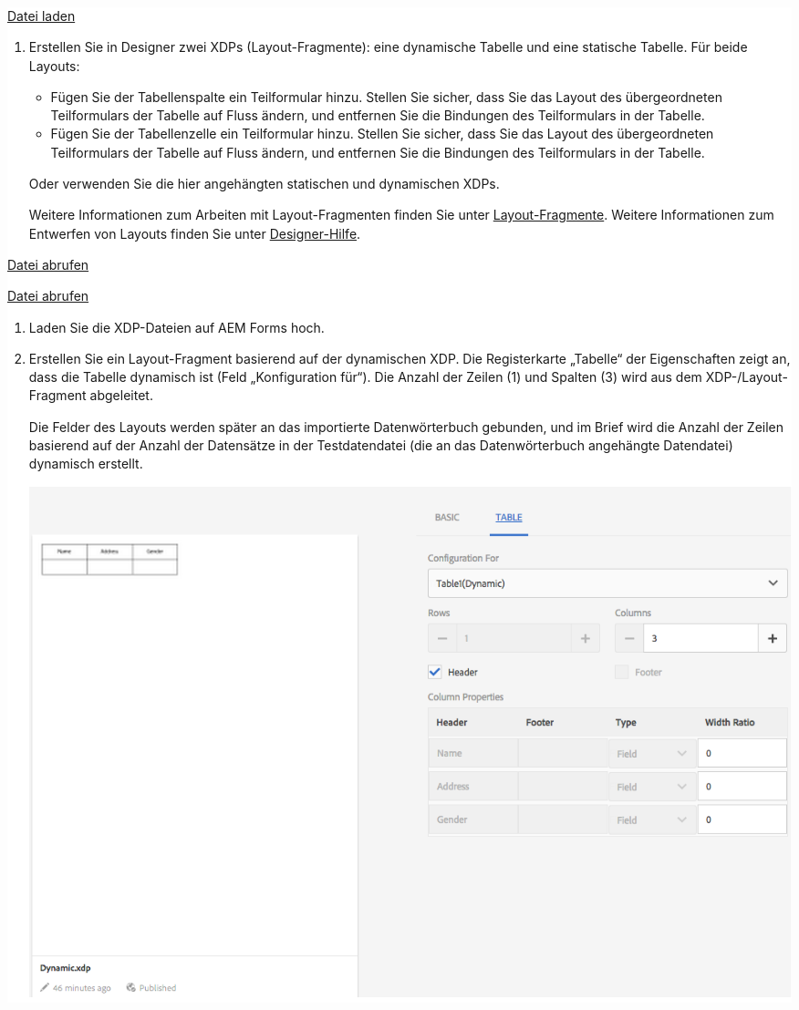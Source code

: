 [Datei laden](assets/exportpackage_1431709897770.cmp.zip)

1. Erstellen Sie in Designer zwei XDPs (Layout-Fragmente): eine dynamische Tabelle und eine statische Tabelle. Für beide Layouts:

   * Fügen Sie der Tabellenspalte ein Teilformular hinzu. Stellen Sie sicher, dass Sie das Layout des übergeordneten Teilformulars der Tabelle auf Fluss ändern, und entfernen Sie die Bindungen des Teilformulars in der Tabelle.
   * Fügen Sie der Tabellenzelle ein Teilformular hinzu. Stellen Sie sicher, dass Sie das Layout des übergeordneten Teilformulars der Tabelle auf Fluss ändern, und entfernen Sie die Bindungen des Teilformulars in der Tabelle.

   Oder verwenden Sie die hier angehängten statischen und dynamischen XDPs.

   Weitere Informationen zum Arbeiten mit Layout-Fragmenten finden Sie unter [Layout-Fragmente](#layoutfragments).
Weitere Informationen zum Entwerfen von Layouts finden Sie unter [Designer-Hilfe](https://help.adobe.com/de_DE/AEMForms/6.1/DesignerHelp/).

[Datei abrufen](assets/static.xdp.zip)

[Datei abrufen](assets/dynamic.xdp.zip)

1. Laden Sie die XDP-Dateien auf AEM Forms hoch.
1. Erstellen Sie ein Layout-Fragment basierend auf der dynamischen XDP. Die Registerkarte „Tabelle“ der Eigenschaften zeigt an, dass die Tabelle dynamisch ist (Feld „Konfiguration für“). Die Anzahl der Zeilen (1) und Spalten (3) wird aus dem XDP-/Layout-Fragment abgeleitet.

   Die Felder des Layouts werden später an das importierte Datenwörterbuch gebunden, und im Brief wird die Anzahl der Zeilen basierend auf der Anzahl der Datensätze in der Testdatendatei (die an das Datenwörterbuch angehängte Datendatei) dynamisch erstellt. 

   ![Bildschirm zum Erstellen eines Layout-Fragments](assets/dynamictableproperties.png)
